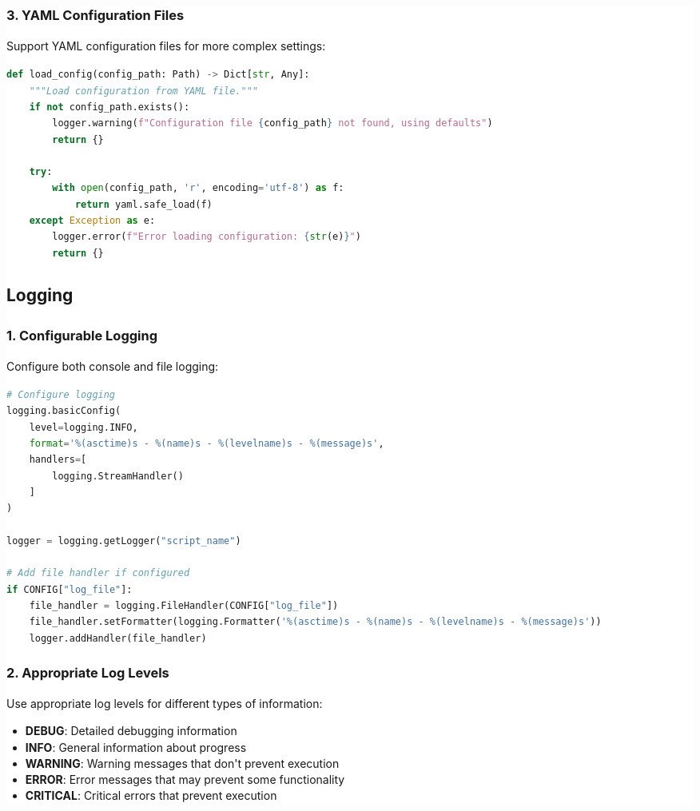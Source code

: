 ### 3. YAML Configuration Files

Support YAML configuration files for more complex settings:

```python
def load_config(config_path: Path) -> Dict[str, Any]:
    """Load configuration from YAML file."""
    if not config_path.exists():
        logger.warning(f"Configuration file {config_path} not found, using defaults")
        return {}
    
    try:
        with open(config_path, 'r', encoding='utf-8') as f:
            return yaml.safe_load(f)
    except Exception as e:
        logger.error(f"Error loading configuration: {str(e)}")
        return {}
```

## Logging

### 1. Configurable Logging

Configure both console and file logging:

```python
# Configure logging
logging.basicConfig(
    level=logging.INFO,
    format='%(asctime)s - %(name)s - %(levelname)s - %(message)s',
    handlers=[
        logging.StreamHandler()
    ]
)

logger = logging.getLogger("script_name")

# Add file handler if configured
if CONFIG["log_file"]:
    file_handler = logging.FileHandler(CONFIG["log_file"])
    file_handler.setFormatter(logging.Formatter('%(asctime)s - %(name)s - %(levelname)s - %(message)s'))
    logger.addHandler(file_handler)
```

### 2. Appropriate Log Levels

Use appropriate log levels for different types of information:

- **DEBUG**: Detailed debugging information
- **INFO**: General information about progress
- **WARNING**: Warning messages that don't prevent execution
- **ERROR**: Error messages that may prevent some functionality
- **CRITICAL**: Critical errors that prevent execution
